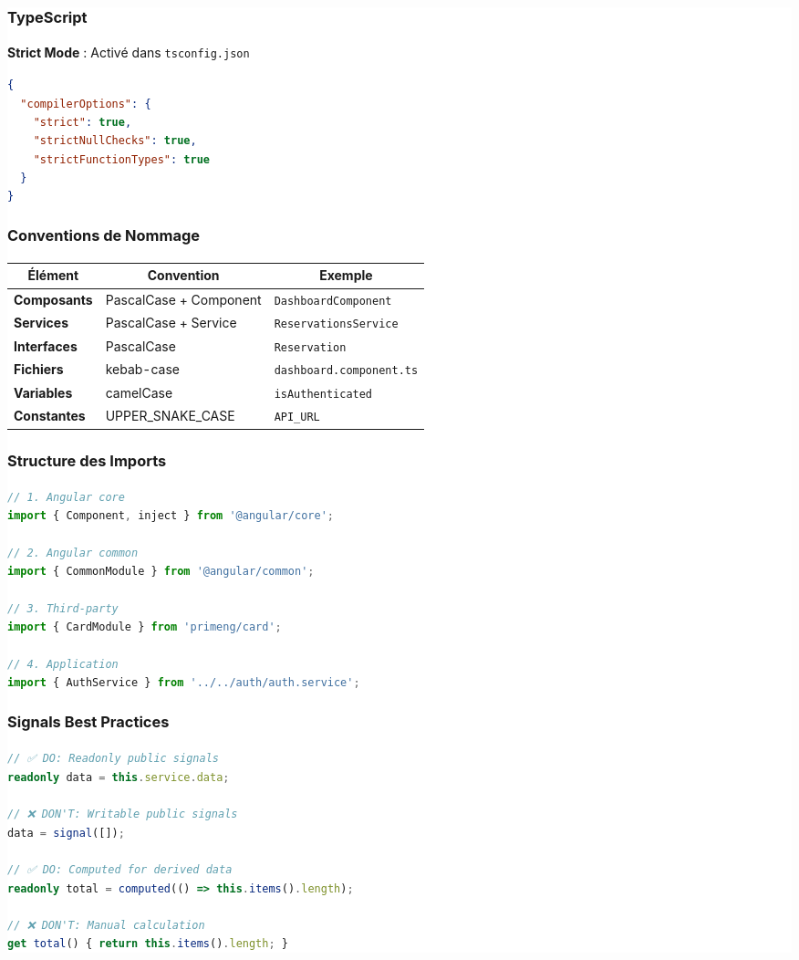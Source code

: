 ### TypeScript

**Strict Mode** : Activé dans `tsconfig.json`
```json
{
  "compilerOptions": {
    "strict": true,
    "strictNullChecks": true,
    "strictFunctionTypes": true
  }
}
```

### Conventions de Nommage

| Élément | Convention | Exemple |
|---------|-----------|---------|
| **Composants** | PascalCase + Component | `DashboardComponent` |
| **Services** | PascalCase + Service | `ReservationsService` |
| **Interfaces** | PascalCase | `Reservation` |
| **Fichiers** | kebab-case | `dashboard.component.ts` |
| **Variables** | camelCase | `isAuthenticated` |
| **Constantes** | UPPER_SNAKE_CASE | `API_URL` |

### Structure des Imports

```typescript
// 1. Angular core
import { Component, inject } from '@angular/core';

// 2. Angular common
import { CommonModule } from '@angular/common';

// 3. Third-party
import { CardModule } from 'primeng/card';

// 4. Application
import { AuthService } from '../../auth/auth.service';
```

### Signals Best Practices

```typescript
// ✅ DO: Readonly public signals
readonly data = this.service.data;

// ❌ DON'T: Writable public signals
data = signal([]);

// ✅ DO: Computed for derived data
readonly total = computed(() => this.items().length);

// ❌ DON'T: Manual calculation
get total() { return this.items().length; }
```
